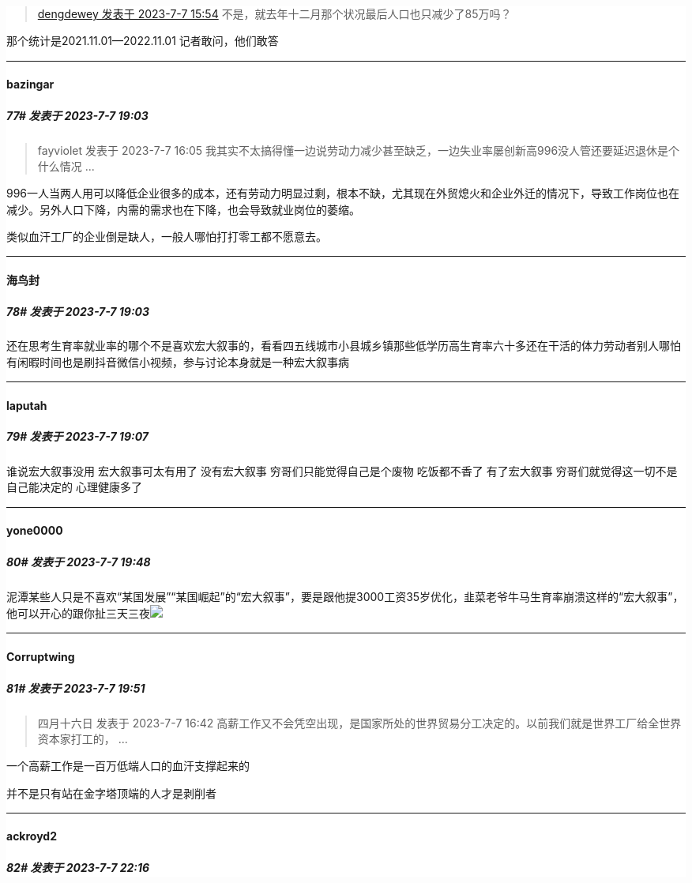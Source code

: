 <blockquote><a href="httphttps://bbs.saraba1st.com/2b/forum.php?mod=redirect&amp;goto=findpost&amp;pid=61586666&amp;ptid=2143439" target="_blank">dengdewey 发表于 2023-7-7 15:54</a>
不是，就去年十二月那个状况最后人口也只减少了85万吗？</blockquote>
那个统计是2021.11.01—2022.11.01
记者敢问，他们敢答

*****

####  bazingar  
##### 77#       发表于 2023-7-7 19:03

<blockquote>fayviolet 发表于 2023-7-7 16:05
我其实不太搞得懂一边说劳动力减少甚至缺乏，一边失业率屡创新高996没人管还要延迟退休是个什么情况 ...</blockquote>
996一人当两人用可以降低企业很多的成本，还有劳动力明显过剩，根本不缺，尤其现在外贸熄火和企业外迁的情况下，导致工作岗位也在减少。另外人口下降，内需的需求也在下降，也会导致就业岗位的萎缩。

类似血汗工厂的企业倒是缺人，一般人哪怕打打零工都不愿意去。

*****

####  海鸟封  
##### 78#       发表于 2023-7-7 19:03

还在思考生育率就业率的哪个不是喜欢宏大叙事的，看看四五线城市小县城乡镇那些低学历高生育率六十多还在干活的体力劳动者别人哪怕有闲暇时间也是刷抖音微信小视频，参与讨论本身就是一种宏大叙事病


*****

####  laputah  
##### 79#       发表于 2023-7-7 19:07

谁说宏大叙事没用 宏大叙事可太有用了 没有宏大叙事 穷哥们只能觉得自己是个废物 吃饭都不香了 有了宏大叙事 穷哥们就觉得这一切不是自己能决定的 心理健康多了


*****

####  yone0000  
##### 80#       发表于 2023-7-7 19:48

泥潭某些人只是不喜欢“某国发展”“某国崛起”的“宏大叙事”，要是跟他提3000工资35岁优化，韭菜老爷牛马生育率崩溃这样的“宏大叙事”，他可以开心的跟你扯三天三夜<img src="https://static.saraba1st.com/image/smiley/face2017/067.png" referrerpolicy="no-referrer">

*****

####  Corruptwing  
##### 81#       发表于 2023-7-7 19:51

<blockquote>四月十六日 发表于 2023-7-7 16:42
高薪工作又不会凭空出现，是国家所处的世界贸易分工决定的。以前我们就是世界工厂给全世界资本家打工的， ...</blockquote>
一个高薪工作是一百万低端人口的血汗支撑起来的

并不是只有站在金字塔顶端的人才是剥削者


*****

####  ackroyd2  
##### 82#       发表于 2023-7-7 22:16
